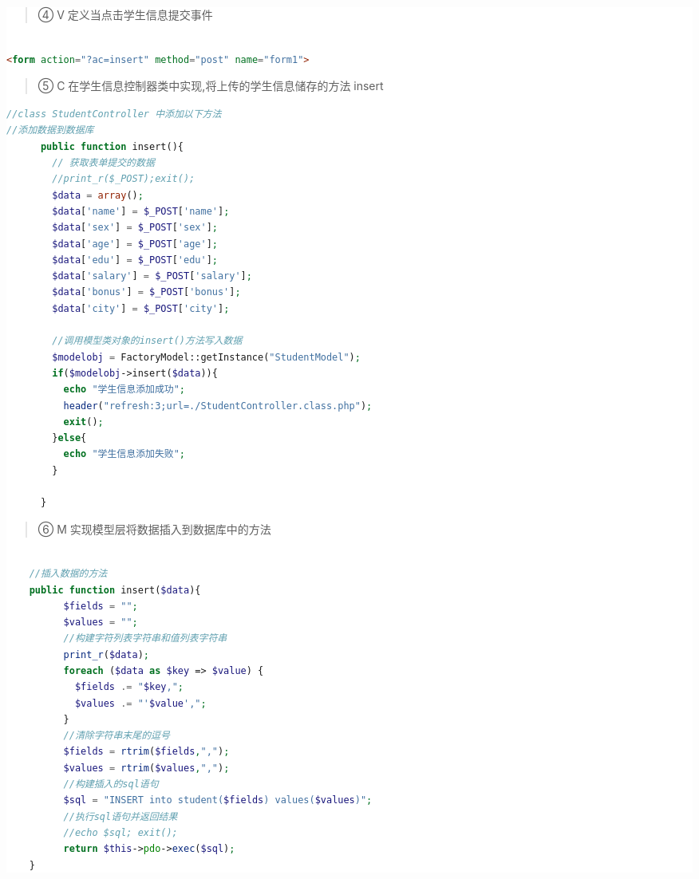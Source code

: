 ```php

```

> ④ V 定义当点击学生信息提交事件

```html

<form action="?ac=insert" method="post" name="form1">

```

> ⑤ C 在学生信息控制器类中实现,将上传的学生信息储存的方法 insert

```php
//class StudentController 中添加以下方法
//添加数据到数据库
      public function insert(){
        // 获取表单提交的数据
        //print_r($_POST);exit();
        $data = array();
        $data['name'] = $_POST['name'];
        $data['sex'] = $_POST['sex'];
        $data['age'] = $_POST['age'];
        $data['edu'] = $_POST['edu'];
        $data['salary'] = $_POST['salary'];
        $data['bonus'] = $_POST['bonus'];
        $data['city'] = $_POST['city'];

        //调用模型类对象的insert()方法写入数据
        $modelobj = FactoryModel::getInstance("StudentModel");
        if($modelobj->insert($data)){
          echo "学生信息添加成功";
          header("refresh:3;url=./StudentController.class.php");
          exit();
        }else{
          echo "学生信息添加失败";
        }

      }

```

> ⑥ M 实现模型层将数据插入到数据库中的方法


```php

    //插入数据的方法
    public function insert($data){
          $fields = "";
          $values = "";
          //构建字符列表字符串和值列表字符串
          print_r($data);
          foreach ($data as $key => $value) {
            $fields .= "$key,";
            $values .= "'$value',";
          }
          //清除字符串末尾的逗号
          $fields = rtrim($fields,",");
          $values = rtrim($values,",");
          //构建插入的sql语句
          $sql = "INSERT into student($fields) values($values)";
          //执行sql语句并返回结果
          //echo $sql; exit();
          return $this->pdo->exec($sql);
    }

```